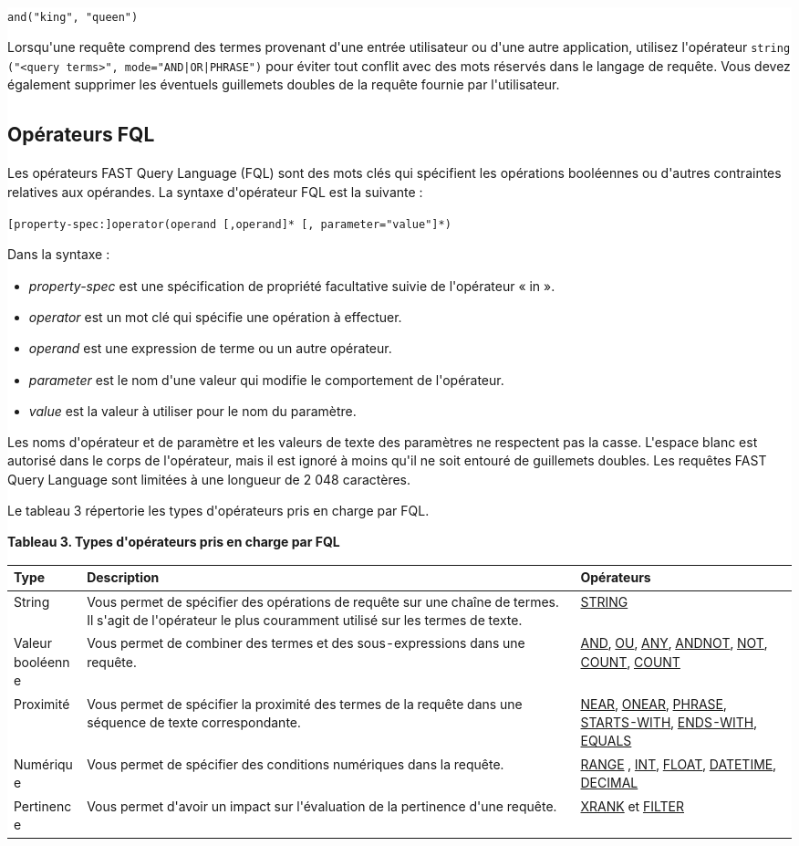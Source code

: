  `and("king", "queen")`
  
    
    
Lorsqu'une requête comprend des termes provenant d'une entrée utilisateur ou d'une autre application, utilisez l'opérateur  `string("<query terms>", mode="AND|OR|PHRASE")` pour éviter tout conflit avec des mots réservés dans le langage de requête. Vous devez également supprimer les éventuels guillemets doubles de la requête fournie par l'utilisateur.
  
    
    

## Opérateurs FQL
<a name="fql_operators"> </a>

Les opérateurs FAST Query Language (FQL) sont des mots clés qui spécifient les opérations booléennes ou d'autres contraintes relatives aux opérandes. La syntaxe d'opérateur FQL est la suivante :
  
    
    
 `[property-spec:]operator(operand [,operand]* [, parameter="value"]*)`
  
    
    
Dans la syntaxe :
  
    
    

-  _property-spec_ est une spécification de propriété facultative suivie de l'opérateur « in ».
    
  
-  _operator_ est un mot clé qui spécifie une opération à effectuer.
    
  
-  _operand_ est une expression de terme ou un autre opérateur.
    
  
-  _parameter_ est le nom d'une valeur qui modifie le comportement de l'opérateur.
    
  
-  _value_ est la valeur à utiliser pour le nom du paramètre.
    
  
Les noms d'opérateur et de paramètre et les valeurs de texte des paramètres ne respectent pas la casse. L'espace blanc est autorisé dans le corps de l'opérateur, mais il est ignoré à moins qu'il ne soit entouré de guillemets doubles. Les requêtes FAST Query Language sont limitées à une longueur de 2 048 caractères.
  
    
    
Le tableau 3 répertorie les types d'opérateurs pris en charge par FQL. 
  
    
    

**Tableau 3. Types d'opérateurs pris en charge par FQL**


|**Type**|**Description**|**Opérateurs**|
|:-----|:-----|:-----|
|String  <br/> |Vous permet de spécifier des opérations de requête sur une chaîne de termes. Il s'agit de l'opérateur le plus couramment utilisé sur les termes de texte.  <br/> | [STRING](fast-query-language-fql-syntax-reference.md#fql_string_operator) <br/> |
|Valeur booléenne  <br/> |Vous permet de combiner des termes et des sous-expressions dans une requête.  <br/> | [AND](fast-query-language-fql-syntax-reference.md#fql_and_operator),  [OU](fast-query-language-fql-syntax-reference.md#fql_or_operator),  [ANY](fast-query-language-fql-syntax-reference.md#fql_any_operator),  [ANDNOT](fast-query-language-fql-syntax-reference.md#fql_andnot_operator),  [NOT](fast-query-language-fql-syntax-reference.md#fql_not_operator),  [COUNT](fast-query-language-fql-syntax-reference.md#fql_count_operator),  [COUNT](fast-query-language-fql-syntax-reference.md#fql_count_operator) <br/> |
|Proximité  <br/> |Vous permet de spécifier la proximité des termes de la requête dans une séquence de texte correspondante.  <br/> | [NEAR](fast-query-language-fql-syntax-reference.md#fql_near_operator),  [ONEAR](fast-query-language-fql-syntax-reference.md#fql_onear_operator),  [PHRASE](fast-query-language-fql-syntax-reference.md#fql_phrase_operator),  [STARTS-WITH](fast-query-language-fql-syntax-reference.md#fql_startswith_operator),  [ENDS-WITH](fast-query-language-fql-syntax-reference.md#fql_endswith_operator),  [EQUALS](fast-query-language-fql-syntax-reference.md#fql_equals_operator) <br/> |
|Numérique  <br/> |Vous permet de spécifier des conditions numériques dans la requête.  <br/> | [RANGE](fast-query-language-fql-syntax-reference.md#fql_range_operator) , [INT](fast-query-language-fql-syntax-reference.md#fql_int_operator),  [FLOAT](fast-query-language-fql-syntax-reference.md#fql_float_operator),  [DATETIME](fast-query-language-fql-syntax-reference.md#fql_datetime_operator),  [DECIMAL](#fql_decimal_operator) <br/> |
|Pertinence  <br/> |Vous permet d'avoir un impact sur l'évaluation de la pertinence d'une requête.  <br/> | [XRANK](fast-query-language-fql-syntax-reference.md#fql_xrank_operator) et [FILTER](fast-query-language-fql-syntax-reference.md#fql_filter_operator) <br/> |
   